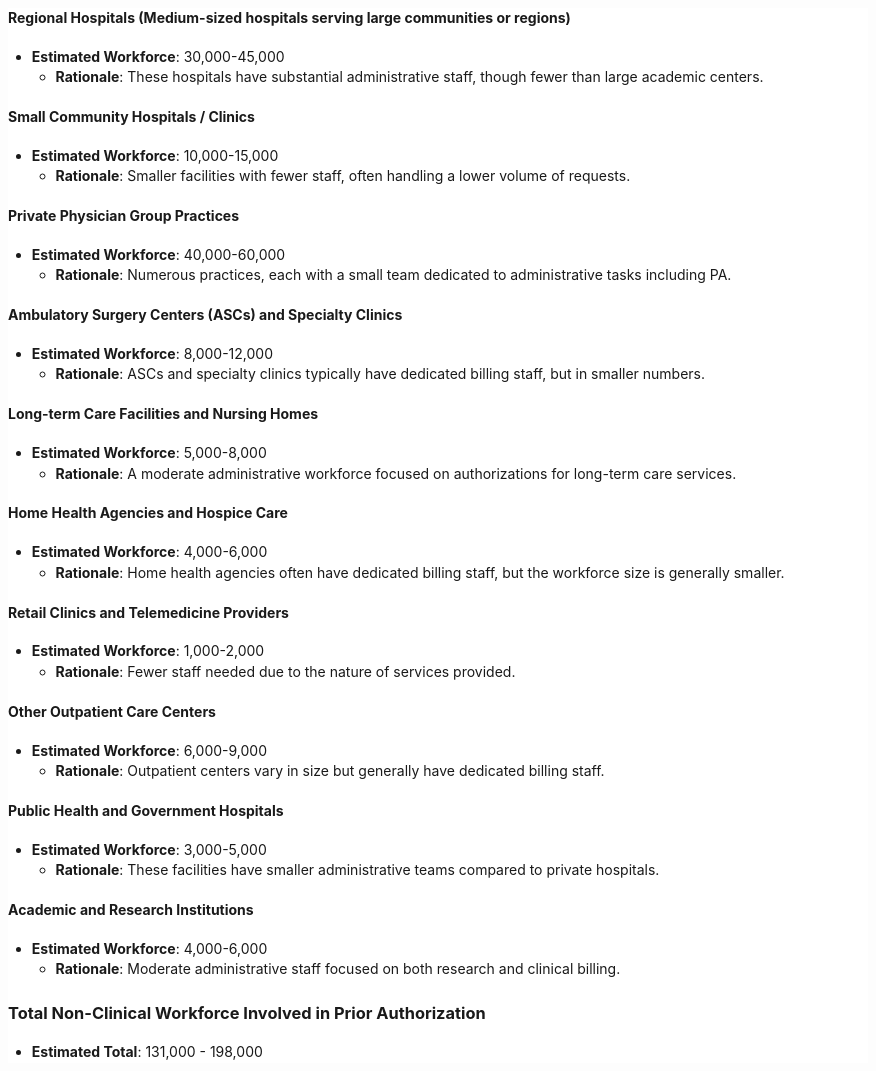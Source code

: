 #### Regional Hospitals (Medium-sized hospitals serving large communities or regions)
- **Estimated Workforce**: 30,000-45,000
  - **Rationale**: These hospitals have substantial administrative staff, though fewer than large academic centers.

#### Small Community Hospitals / Clinics
- **Estimated Workforce**: 10,000-15,000
  - **Rationale**: Smaller facilities with fewer staff, often handling a lower volume of requests.

#### Private Physician Group Practices
- **Estimated Workforce**: 40,000-60,000
  - **Rationale**: Numerous practices, each with a small team dedicated to administrative tasks including PA.

#### Ambulatory Surgery Centers (ASCs) and Specialty Clinics
- **Estimated Workforce**: 8,000-12,000
  - **Rationale**: ASCs and specialty clinics typically have dedicated billing staff, but in smaller numbers.

#### Long-term Care Facilities and Nursing Homes
- **Estimated Workforce**: 5,000-8,000
  - **Rationale**: A moderate administrative workforce focused on authorizations for long-term care services.

#### Home Health Agencies and Hospice Care
- **Estimated Workforce**: 4,000-6,000
  - **Rationale**: Home health agencies often have dedicated billing staff, but the workforce size is generally smaller.

#### Retail Clinics and Telemedicine Providers
- **Estimated Workforce**: 1,000-2,000
  - **Rationale**: Fewer staff needed due to the nature of services provided.

#### Other Outpatient Care Centers
- **Estimated Workforce**: 6,000-9,000
  - **Rationale**: Outpatient centers vary in size but generally have dedicated billing staff.

#### Public Health and Government Hospitals
- **Estimated Workforce**: 3,000-5,000
  - **Rationale**: These facilities have smaller administrative teams compared to private hospitals.

#### Academic and Research Institutions
- **Estimated Workforce**: 4,000-6,000
  - **Rationale**: Moderate administrative staff focused on both research and clinical billing.

### Total Non-Clinical Workforce Involved in Prior Authorization
- **Estimated Total**: 131,000 - 198,000
